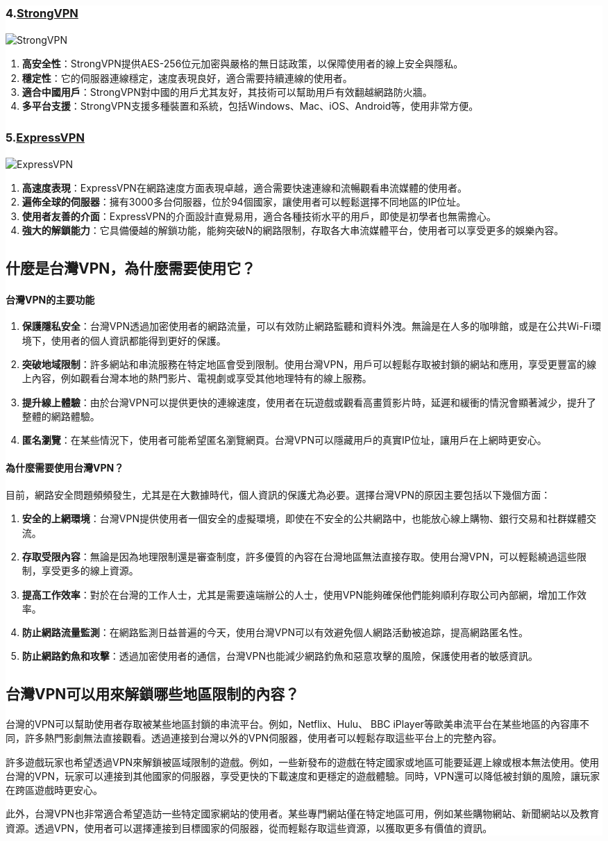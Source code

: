 ### 4.[StrongVPN](https://howandbest.com/go/strongvpn)

![StrongVPN](https://howandbest.com/wp-content/uploads/2024/11/strongvpn-homepage.jpg)

1. **高安全性**：StrongVPN提供AES-256位元加密與嚴格的無日誌政策，以保障使用者的線上安全與隱私。
2. **穩定性**：它的伺服器連線穩定，速度表現良好，適合需要持續連線的使用者。
3. **適合中國用戶**：StrongVPN對中國的用戶尤其友好，其技術可以幫助用戶有效翻越網路防火牆。
4. **多平台支援**：StrongVPN支援多種裝置和系統，包括Windows、Mac、iOS、Android等，使用非常方便。

### 5.[ExpressVPN](https://howandbest.com/go/expressvpn)

![ExpressVPN](https://howandbest.com/wp-content/uploads/2024/06/expressvpn-homepage.jpg)

1. **高速度表現**：ExpressVPN在網路速度方面表現卓越，適合需要快速連線和流暢觀看串流媒體的使用者。
2. **遍佈全球的伺服器**：擁有3000多台伺服器，位於94個國家，讓使用者可以輕鬆選擇不同地區的IP位址。
3. **使用者友善的介面**：ExpressVPN的介面設計直覺易用，適合各種技術水平的用戶，即使是初學者也無需擔心。
4. **強大的解鎖能力**：它具備優越的解鎖功能，能夠突破N的網路限制，存取各大串流媒體平台，使用者可以享受更多的娛樂內容。

## 什麼是台灣VPN，為什麼需要使用它？

#### 台灣VPN的主要功能

1. **保護隱私安全**：台灣VPN透過加密使用者的網路流量，可以有效防止網路監聽和資料外洩。無論是在人多的咖啡館，或是在公共Wi-Fi環境下，使用者的個人資訊都能得到更好的保護。

2. **突破地域限制**：許多網站和串流服務在特定地區會受到限制。使用台灣VPN，用戶可以輕鬆存取被封鎖的網站和應用，享受更豐富的線上內容，例如觀看台灣本地的熱門影片、電視劇或享受其他地理特有的線上服務。

3. **提升線上體驗**：由於台灣VPN可以提供更快的連線速度，使用者在玩遊戲或觀看高畫質影片時，延遲和緩衝的情況會顯著減少，提升了整體的網路體驗。

4. **匿名瀏覽**：在某些情況下，使用者可能希望匿名瀏覽網頁。台灣VPN可以隱藏用戶的真實IP位址，讓用戶在上網時更安心。

#### 為什麼需要使用台灣VPN？

目前，網路安全問題頻頻發生，尤其是在大數據時代，個人資訊的保護尤為必要。選擇台灣VPN的原因主要包括以下幾個方面：

1. **安全的上網環境**：台灣VPN提供使用者一個安全的虛擬環境，即使在不安全的公共網路中，也能放心線上購物、銀行交易和社群媒體交流。

2. **存取受限內容**：無論是因為地理限制還是審查制度，許多優質的內容在台灣地區無法直接存取。使用台灣VPN，可以輕鬆繞過這些限制，享受更多的線上資源。

3. **提高工作效率**：對於在台灣的工作人士，尤其是需要遠端辦公的人士，使用VPN能夠確保他們能夠順利存取公司內部網，增加工作效率。

4. **防止網路流量監測**：在網路監測日益普遍的今天，使用台灣VPN可以有效避免個人網路活動被追踪，提高網路匿名性。

5. **防止網路釣魚和攻擊**：透過加密使用者的通信，台灣VPN也能減少網路釣魚和惡意攻擊的風險，保護使用者的敏感資訊。

## 台灣VPN可以用來解鎖哪些地區限制的內容？

台灣的VPN可以幫助使用者存取被某些地區封鎖的串流平台。例如，Netflix、Hulu、 BBC iPlayer等歐美串流平台在某些地區的內容庫不同，許多熱門影劇無法直接觀看。透過連接到台灣以外的VPN伺服器，使用者可以輕鬆存取這些平台上的完整內容。

許多遊戲玩家也希望透過VPN來解鎖被區域限制的遊戲。例如，一些新發布的遊戲在特定國家或地區可能要延遲上線或根本無法使用。使用台灣的VPN，玩家可以連接到其他國家的伺服器，享受更快的下載速度和更穩定的遊戲體驗。同時，VPN還可以降低被封鎖的風險，讓玩家在跨區遊戲時更安心。

此外，台灣VPN也非常適合希望造訪一些特定國家網站的使用者。某些專門網站僅在特定地區可用，例如某些購物網站、新聞網站以及教育資源。透過VPN，使用者可以選擇連接到目標國家的伺服器，從而輕鬆存取這些資源，以獲取更多有價值的資訊。
